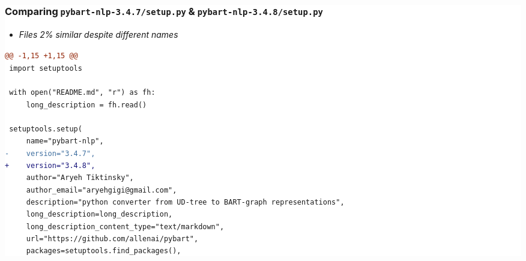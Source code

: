 ### Comparing `pybart-nlp-3.4.7/setup.py` & `pybart-nlp-3.4.8/setup.py`

 * *Files 2% similar despite different names*

```diff
@@ -1,15 +1,15 @@
 import setuptools
 
 with open("README.md", "r") as fh:
     long_description = fh.read()
 
 setuptools.setup(
     name="pybart-nlp",
-    version="3.4.7",
+    version="3.4.8",
     author="Aryeh Tiktinsky",
     author_email="aryehgigi@gmail.com",
     description="python converter from UD-tree to BART-graph representations",
     long_description=long_description,
     long_description_content_type="text/markdown",
     url="https://github.com/allenai/pybart",
     packages=setuptools.find_packages(),
```

